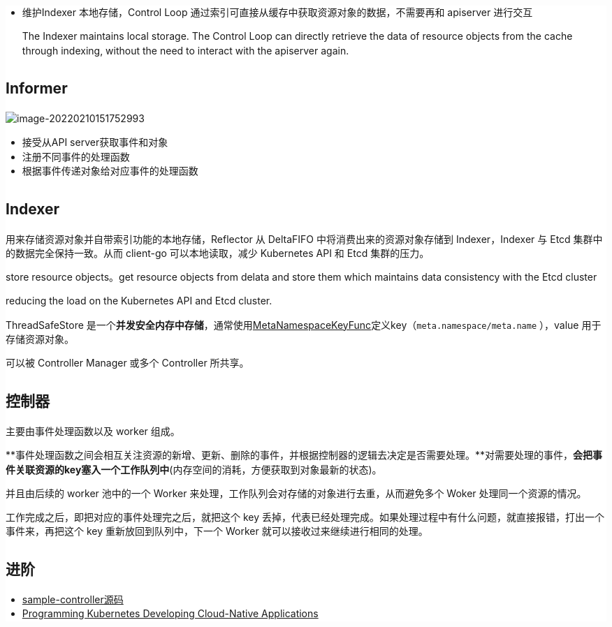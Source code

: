 - 维护Indexer 本地存储，Control Loop 通过索引可直接从缓存中获取资源对象的数据，不需要再和 apiserver 进行交互

  The Indexer maintains local storage. The Control Loop can directly retrieve the data of resource objects from the cache through indexing, without the need to interact with the apiserver again.

## Informer

![image-20220210151752993](https://cdn.jsdelivr.net/gh/631068264/img/e6c9d24egy1h43beahyxij214s0rwjvm.jpg)

- 接受从API server获取事件和对象
- 注册不同事件的处理函数
- 根据事件传递对象给对应事件的处理函数

## Indexer

用来存储资源对象并自带索引功能的本地存储，Reflector 从 DeltaFIFO 中将消费出来的资源对象存储到 Indexer，Indexer 与 Etcd 集群中的数据完全保持一致。从而 client-go 可以本地读取，减少 Kubernetes API 和 Etcd 集群的压力。

store resource objects。get resource objects from delata and store them  which maintains data consistency with the Etcd cluster

reducing the load on the Kubernetes API and Etcd cluster.

ThreadSafeStore 是一个**并发安全内存中存储**，通常使用[MetaNamespaceKeyFunc](https://github.com/kubernetes/client-go/blob/master/tools/cache/store.go)定义key（`meta.namespace/meta.name` ），value 用于存储资源对象。

可以被 Controller Manager 或多个 Controller 所共享。



## 控制器

主要由事件处理函数以及 worker 组成。

**事件处理函数之间会相互关注资源的新增、更新、删除的事件，并根据控制器的逻辑去决定是否需要处理。**对需要处理的事件，**会把事件关联资源的key塞入一个工作队列中**(内存空间的消耗，方便获取到对象最新的状态)。

并且由后续的 worker 池中的一个 Worker 来处理，工作队列会对存储的对象进行去重，从而避免多个 Woker 处理同一个资源的情况。 

工作完成之后，即把对应的事件处理完之后，就把这个 key 丢掉，代表已经处理完成。如果处理过程中有什么问题，就直接报错，打出一个事件来，再把这个 key 重新放回到队列中，下一个 Worker 就可以接收过来继续进行相同的处理。

## 进阶

- [sample-controller源码](https://github.com/kubernetes/sample-controller)
- [Programming Kubernetes Developing Cloud-Native Applications](https://www.oreilly.com/library/view/programming-kubernetes/9781492047094/)
